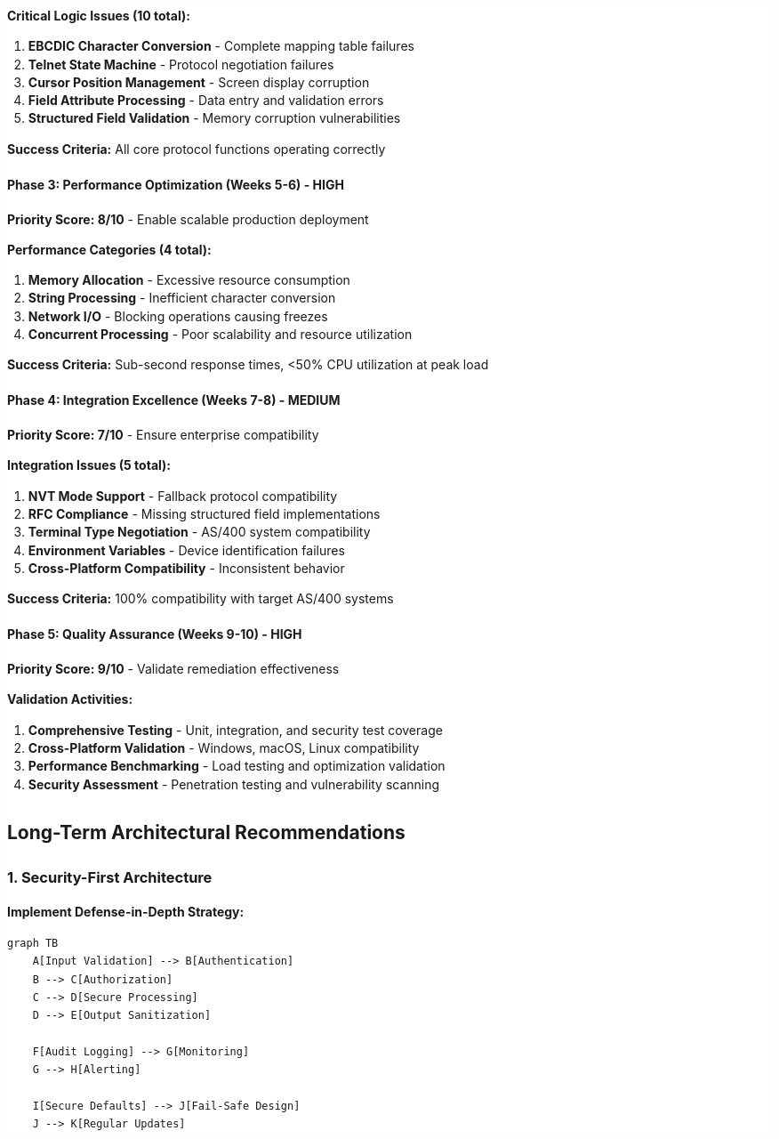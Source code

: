 **Critical Logic Issues (10 total):**
1. **EBCDIC Character Conversion** - Complete mapping table failures
2. **Telnet State Machine** - Protocol negotiation failures
3. **Cursor Position Management** - Screen display corruption
4. **Field Attribute Processing** - Data entry and validation errors
5. **Structured Field Validation** - Memory corruption vulnerabilities

**Success Criteria:** All core protocol functions operating correctly

#### **Phase 3: Performance Optimization (Weeks 5-6) - HIGH**
**Priority Score: 8/10** - Enable scalable production deployment

**Performance Categories (4 total):**
1. **Memory Allocation** - Excessive resource consumption
2. **String Processing** - Inefficient character conversion
3. **Network I/O** - Blocking operations causing freezes
4. **Concurrent Processing** - Poor scalability and resource utilization

**Success Criteria:** Sub-second response times, <50% CPU utilization at peak load

#### **Phase 4: Integration Excellence (Weeks 7-8) - MEDIUM**
**Priority Score: 7/10** - Ensure enterprise compatibility

**Integration Issues (5 total):**
1. **NVT Mode Support** - Fallback protocol compatibility
2. **RFC Compliance** - Missing structured field implementations
3. **Terminal Type Negotiation** - AS/400 system compatibility
4. **Environment Variables** - Device identification failures
5. **Cross-Platform Compatibility** - Inconsistent behavior

**Success Criteria:** 100% compatibility with target AS/400 systems

#### **Phase 5: Quality Assurance (Weeks 9-10) - HIGH**
**Priority Score: 9/10** - Validate remediation effectiveness

**Validation Activities:**
1. **Comprehensive Testing** - Unit, integration, and security test coverage
2. **Cross-Platform Validation** - Windows, macOS, Linux compatibility
3. **Performance Benchmarking** - Load testing and optimization validation
4. **Security Assessment** - Penetration testing and vulnerability scanning

## Long-Term Architectural Recommendations

### 1. Security-First Architecture

**Implement Defense-in-Depth Strategy:**
```mermaid
graph TB
    A[Input Validation] --> B[Authentication]
    B --> C[Authorization]
    C --> D[Secure Processing]
    D --> E[Output Sanitization]
    
    F[Audit Logging] --> G[Monitoring]
    G --> H[Alerting]
    
    I[Secure Defaults] --> J[Fail-Safe Design]
    J --> K[Regular Updates]
```
